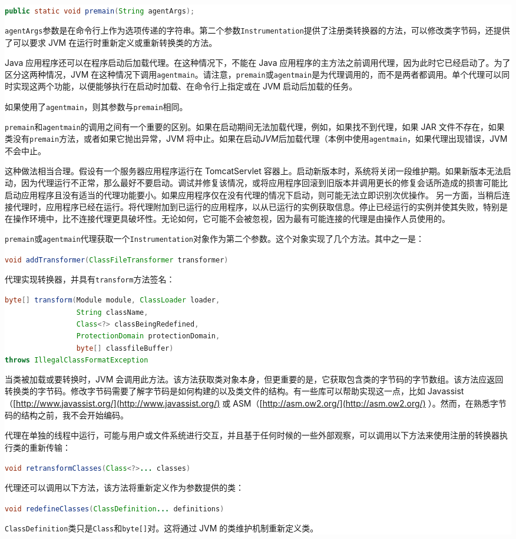 ```java
public static void premain(String agentArgs);

```

`agentArgs`参数是在命令行上作为选项传递的字符串。第二个参数`Instrumentation`提供了注册类转换器的方法，可以修改类字节码，还提供了可以要求 JVM 在运行时重新定义或重新转换类的方法。

Java 应用程序还可以在程序启动后加载代理。在这种情况下，不能在 Java 应用程序的主方法之前调用代理，因为此时它已经启动了。为了区分这两种情况，JVM 在这种情况下调用`agentmain`。请注意，`premain`或`agentmain`是为代理调用的，而不是两者都调用。单个代理可以同时实现这两个功能，以便能够执行在启动时加载、在命令行上指定或在 JVM 启动后加载的任务。

如果使用了`agentmain`，则其参数与`premain`相同。

`premain`和`agentmain`的调用之间有一个重要的区别。如果在启动期间无法加载代理，例如，如果找不到代理，如果 JAR 文件不存在，如果类没有`premain`方法，或者如果它抛出异常，JVM 将中止。如果在启动*JVM*后加载代理（本例中使用`agentmain`，如果代理出现错误，JVM 不会中止。

这种做法相当合理。假设有一个服务器应用程序运行在 TomcatServlet 容器上。启动新版本时，系统将关闭一段维护期。如果新版本无法启动，因为代理运行不正常，那么最好不要启动。调试并修复该情况，或将应用程序回滚到旧版本并调用更长的修复会话所造成的损害可能比启动应用程序且没有适当的代理功能要小。如果应用程序仅在没有代理的情况下启动，则可能无法立即识别次优操作。
另一方面，当稍后连接代理时，应用程序已经在运行。将代理附加到已运行的应用程序，以从已运行的实例获取信息。停止已经运行的实例并使其失败，特别是在操作环境中，比不连接代理更具破坏性。无论如何，它可能不会被忽视，因为最有可能连接的代理是由操作人员使用的。

`premain`或`agentmain`代理获取一个`Instrumentation`对象作为第二个参数。这个对象实现了几个方法。其中之一是：

```java
void addTransformer(ClassFileTransformer transformer)

```

代理实现转换器，并具有`transform`方法签名：

```java
byte[] transform(Module module, ClassLoader loader, 
                 String className, 
                 Class<?> classBeingRedefined, 
                 ProtectionDomain protectionDomain, 
                 byte[] classfileBuffer) 
throws IllegalClassFormatException

```

当类被加载或要转换时，JVM 会调用此方法。该方法获取类对象本身，但更重要的是，它获取包含类的字节码的字节数组。该方法应返回转换类的字节码。修改字节码需要了解字节码是如何构建的以及类文件的结构。有一些库可以帮助实现这一点，比如 Javassist（[http://www.javassist.org/](http://www.javassist.org/) 或 ASM（[http://asm.ow2.org/](http://asm.ow2.org/) ）。然而，在熟悉字节码的结构之前，我不会开始编码。

代理在单独的线程中运行，可能与用户或文件系统进行交互，并且基于任何时候的一些外部观察，可以调用以下方法来使用注册的转换器执行类的重新传输：

```java
void retransformClasses(Class<?>... classes)

```

代理还可以调用以下方法，该方法将重新定义作为参数提供的类：

```java
void redefineClasses(ClassDefinition... definitions)

```

`ClassDefinition`类只是`Class`和`byte[]`对。这将通过 JVM 的类维护机制重新定义类。
